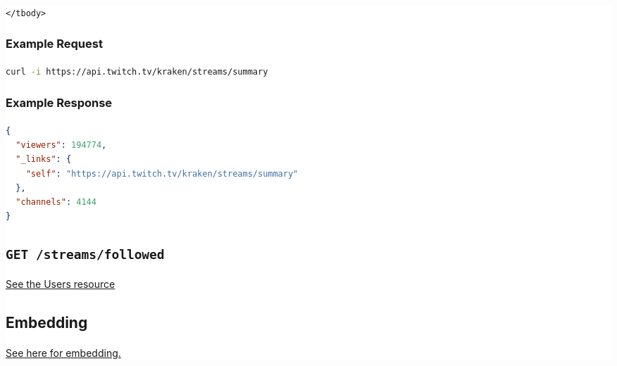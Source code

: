     </tbody>
</table>

### Example Request

```bash
curl -i https://api.twitch.tv/kraken/streams/summary
```

### Example Response

```json
{
  "viewers": 194774,
  "_links": {
    "self": "https://api.twitch.tv/kraken/streams/summary"
  },
  "channels": 4144
}
```

## `GET /streams/followed`

[See the Users resource][users]

[users]: /v2_resources/users.md

## Embedding

[See here for embedding.][embedding]

[embedding]: /embedding.md#embedding-streams-vods-and-chat


[channels]: /v2_resources/channels.md